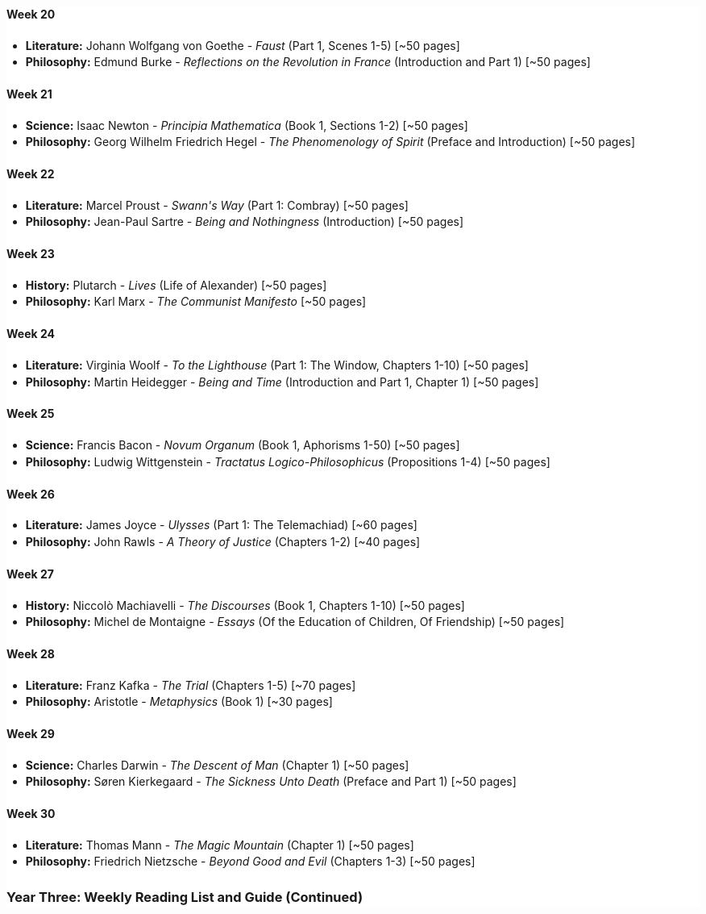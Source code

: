 #### Week 20
- **Literature:** Johann Wolfgang von Goethe - *Faust* (Part 1, Scenes 1-5) [~50 pages]
- **Philosophy:** Edmund Burke - *Reflections on the Revolution in France* (Introduction and Part 1) [~50 pages]

#### Week 21
- **Science:** Isaac Newton - *Principia Mathematica* (Book 1, Sections 1-2) [~50 pages]
- **Philosophy:** Georg Wilhelm Friedrich Hegel - *The Phenomenology of Spirit* (Preface and Introduction) [~50 pages]

#### Week 22
- **Literature:** Marcel Proust - *Swann's Way* (Part 1: Combray) [~50 pages]
- **Philosophy:** Jean-Paul Sartre - *Being and Nothingness* (Introduction) [~50 pages]

#### Week 23
- **History:** Plutarch - *Lives* (Life of Alexander) [~50 pages]
- **Philosophy:** Karl Marx - *The Communist Manifesto* [~50 pages]

#### Week 24
- **Literature:** Virginia Woolf - *To the Lighthouse* (Part 1: The Window, Chapters 1-10) [~50 pages]
- **Philosophy:** Martin Heidegger - *Being and Time* (Introduction and Part 1, Chapter 1) [~50 pages]

#### Week 25
- **Science:** Francis Bacon - *Novum Organum* (Book 1, Aphorisms 1-50) [~50 pages]
- **Philosophy:** Ludwig Wittgenstein - *Tractatus Logico-Philosophicus* (Propositions 1-4) [~50 pages]

#### Week 26
- **Literature:** James Joyce - *Ulysses* (Part 1: The Telemachiad) [~60 pages]
- **Philosophy:** John Rawls - *A Theory of Justice* (Chapters 1-2) [~40 pages]

#### Week 27
- **History:** Niccolò Machiavelli - *The Discourses* (Book 1, Chapters 1-10) [~50 pages]
- **Philosophy:** Michel de Montaigne - *Essays* (Of the Education of Children, Of Friendship) [~50 pages]

#### Week 28
- **Literature:** Franz Kafka - *The Trial* (Chapters 1-5) [~70 pages]
- **Philosophy:** Aristotle - *Metaphysics* (Book 1) [~30 pages]

#### Week 29
- **Science:** Charles Darwin - *The Descent of Man* (Chapter 1) [~50 pages]
- **Philosophy:** Søren Kierkegaard - *The Sickness Unto Death* (Preface and Part 1) [~50 pages]

#### Week 30
- **Literature:** Thomas Mann - *The Magic Mountain* (Chapter 1) [~50 pages]
- **Philosophy:** Friedrich Nietzsche - *Beyond Good and Evil* (Chapters 1-3) [~50 pages]

### Year Three: Weekly Reading List and Guide (Continued)
